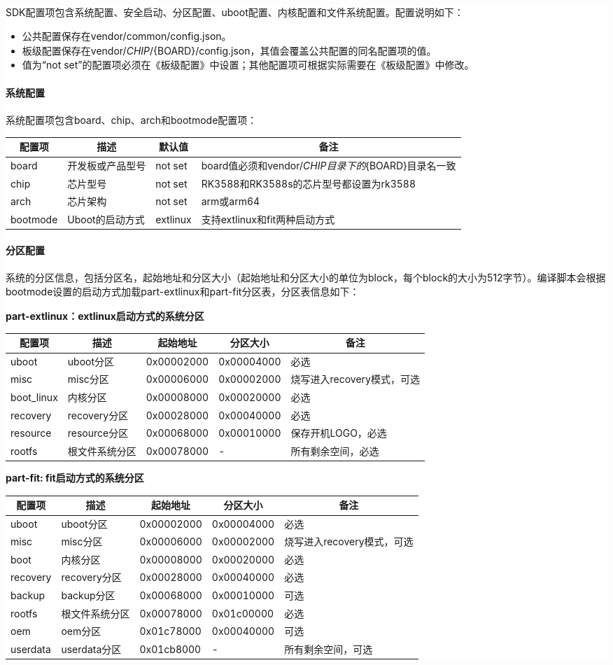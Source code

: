 SDK配置项包含系统配置、安全启动、分区配置、uboot配置、内核配置和文件系统配置。配置说明如下：

- 公共配置保存在vendor/common/config.json。
- 板级配置保存在vendor/${CHIP}/${BOARD}/config.json，其值会覆盖公共配置的同名配置项的值。
- 值为“not set”的配置项必须在《板级配置》中设置；其他配置项可根据实际需要在《板级配置》中修改。

#### 系统配置

系统配置项包含board、chip、arch和bootmode配置项：

| 配置项   | 描述             | 默认值   | 备注                                                  |
| -------- | ---------------- | -------- | ----------------------------------------------------- |
| board    | 开发板或产品型号 | not set  | board值必须和vendor/${CHIP}目录下的${BOARD}目录名一致 |
| chip     | 芯片型号         | not set  | RK3588和RK3588s的芯片型号都设置为rk3588               |
| arch     | 芯片架构         | not set  | arm或arm64                                            |
| bootmode | Uboot的启动方式  | extlinux | 支持extlinux和fit两种启动方式                         |

#### 分区配置

系统的分区信息，包括分区名，起始地址和分区大小（起始地址和分区大小的单位为block，每个block的大小为512字节）。编译脚本会根据bootmode设置的启动方式加载part-extlinux和part-fit分区表，分区表信息如下：

**part-extlinux：extlinux启动方式的系统分区**

| 配置项     | 描述           | 起始地址   | 分区大小   | 备注                       |
| ---------- | -------------- | ---------- | ---------- | -------------------------- |
| uboot      | uboot分区      | 0x00002000 | 0x00004000 | 必选                       |
| misc       | misc分区       | 0x00006000 | 0x00002000 | 烧写进入recovery模式，可选 |
| boot_linux | 内核分区       | 0x00008000 | 0x00020000 | 必选                       |
| recovery   | recovery分区   | 0x00028000 | 0x00040000 | 必选                       |
| resource   | resource分区   | 0x00068000 | 0x00010000 | 保存开机LOGO，必选         |
| rootfs     | 根文件系统分区 | 0x00078000 | -          | 所有剩余空间，必选         |

**part-fit: fit启动方式的系统分区**

| 配置项   | 描述           | 起始地址   | 分区大小   | 备注                       |
| -------- | -------------- | ---------- | ---------- | -------------------------- |
| uboot    | uboot分区      | 0x00002000 | 0x00004000 | 必选                       |
| misc     | misc分区       | 0x00006000 | 0x00002000 | 烧写进入recovery模式，可选 |
| boot     | 内核分区       | 0x00008000 | 0x00020000 | 必选                       |
| recovery | recovery分区   | 0x00028000 | 0x00040000 | 必选                       |
| backup   | backup分区     | 0x00068000 | 0x00010000 | 可选                       |
| rootfs   | 根文件系统分区 | 0x00078000 | 0x01c00000 | 必选                       |
| oem      | oem分区        | 0x01c78000 | 0x00040000 | 可选                       |
| userdata | userdata分区   | 0x01cb8000 | -          | 所有剩余空间，可选         |
